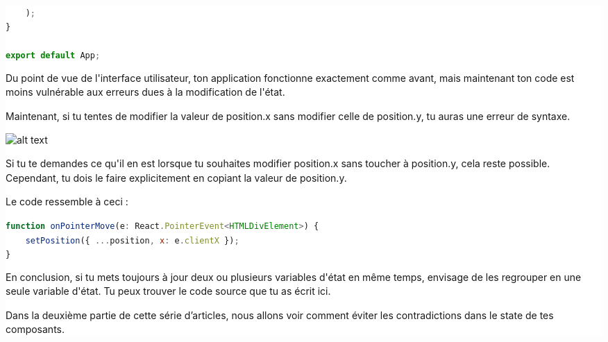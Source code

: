 ```js
	);
}

export default App;
```

Du point de vue de l'interface utilisateur, ton application fonctionne exactement comme avant, mais maintenant ton code est moins vulnérable aux erreurs dues à la modification de l'état.

Maintenant, si tu tentes de modifier la valeur de position.x sans modifier celle de position.y, tu auras une erreur de syntaxe.

![alt text](https://res.cloudinary.com/dvrppkins/image/upload/v1730127540/image3_z65ats.png)

Si tu te demandes ce qu'il en est lorsque tu souhaites modifier position.x sans toucher à position.y, cela reste possible. Cependant, tu dois le faire explicitement en copiant la valeur de position.y.

Le code ressemble à ceci :

```js
function onPointerMove(e: React.PointerEvent<HTMLDivElement>) {
	setPosition({ ...position, x: e.clientX });
}
```

En conclusion, si tu mets toujours à jour deux ou plusieurs variables d'état en même temps, envisage de les regrouper en une seule variable d'état. Tu peux trouver le code source que tu as écrit ici.

Dans la deuxième partie de cette série d’articles, nous allons voir comment éviter les contradictions dans le state de tes composants.
